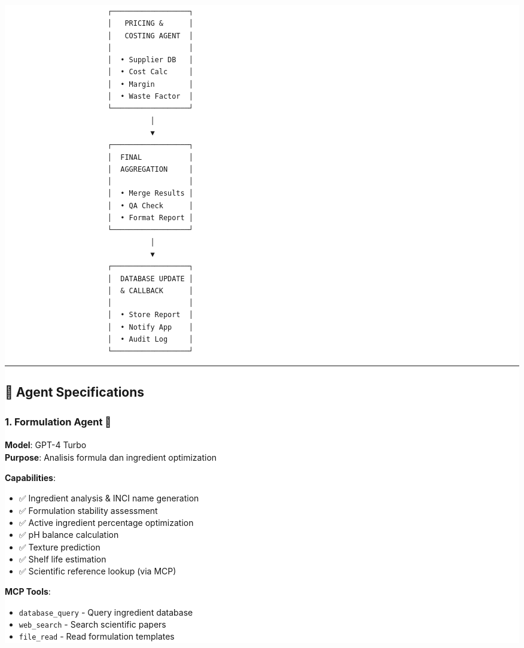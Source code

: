```
                        ┌──────────────────┐
                        │   PRICING &      │
                        │   COSTING AGENT  │
                        │                  │
                        │  • Supplier DB   │
                        │  • Cost Calc     │
                        │  • Margin        │
                        │  • Waste Factor  │
                        └──────────────────┘
                                  │
                                  ▼
                        ┌──────────────────┐
                        │  FINAL           │
                        │  AGGREGATION     │
                        │                  │
                        │  • Merge Results │
                        │  • QA Check      │
                        │  • Format Report │
                        └──────────────────┘
                                  │
                                  ▼
                        ┌──────────────────┐
                        │  DATABASE UPDATE │
                        │  & CALLBACK      │
                        │                  │
                        │  • Store Report  │
                        │  • Notify App    │
                        │  • Audit Log     │
                        └──────────────────┘
```

---

## 🤖 Agent Specifications

### 1. **Formulation Agent** 🧪
**Model**: GPT-4 Turbo  
**Purpose**: Analisis formula dan ingredient optimization

**Capabilities**:
- ✅ Ingredient analysis & INCI name generation
- ✅ Formulation stability assessment
- ✅ Active ingredient percentage optimization
- ✅ pH balance calculation
- ✅ Texture prediction
- ✅ Shelf life estimation
- ✅ Scientific reference lookup (via MCP)

**MCP Tools**:
- `database_query` - Query ingredient database
- `web_search` - Search scientific papers
- `file_read` - Read formulation templates
